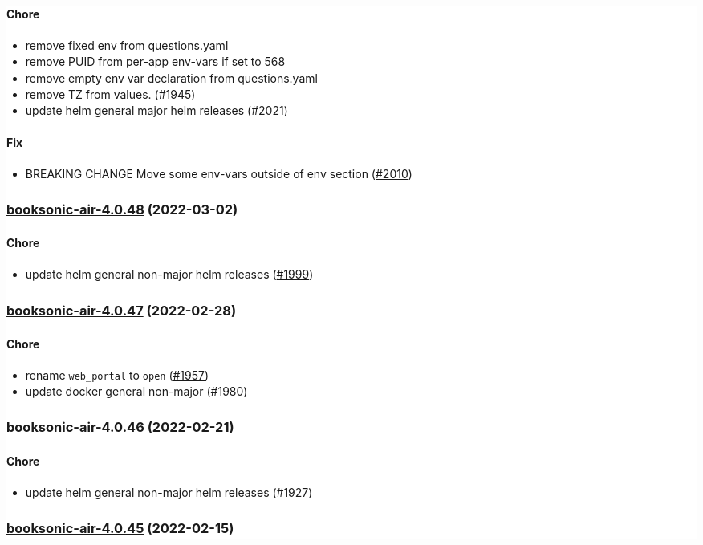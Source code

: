 #### Chore

* remove fixed env from questions.yaml
* remove PUID from per-app env-vars if set to 568
* remove empty env var declaration from questions.yaml
* remove TZ from values. ([#1945](https://github.com/truecharts/apps/issues/1945))
* update helm general major helm releases ([#2021](https://github.com/truecharts/apps/issues/2021))

#### Fix

* BREAKING CHANGE Move some env-vars outside of env section ([#2010](https://github.com/truecharts/apps/issues/2010))



<a name="booksonic-air-4.0.48"></a>
### [booksonic-air-4.0.48](https://github.com/truecharts/apps/compare/booksonic-air-4.0.47...booksonic-air-4.0.48) (2022-03-02)

#### Chore

* update helm general non-major helm releases ([#1999](https://github.com/truecharts/apps/issues/1999))



<a name="booksonic-air-4.0.47"></a>
### [booksonic-air-4.0.47](https://github.com/truecharts/apps/compare/booksonic-air-4.0.46...booksonic-air-4.0.47) (2022-02-28)

#### Chore

* rename `web_portal` to `open` ([#1957](https://github.com/truecharts/apps/issues/1957))
* update docker general non-major ([#1980](https://github.com/truecharts/apps/issues/1980))



<a name="booksonic-air-4.0.46"></a>
### [booksonic-air-4.0.46](https://github.com/truecharts/apps/compare/booksonic-air-4.0.45...booksonic-air-4.0.46) (2022-02-21)

#### Chore

* update helm general non-major helm releases ([#1927](https://github.com/truecharts/apps/issues/1927))



<a name="booksonic-air-4.0.45"></a>
### [booksonic-air-4.0.45](https://github.com/truecharts/apps/compare/booksonic-air-4.0.44...booksonic-air-4.0.45) (2022-02-15)
